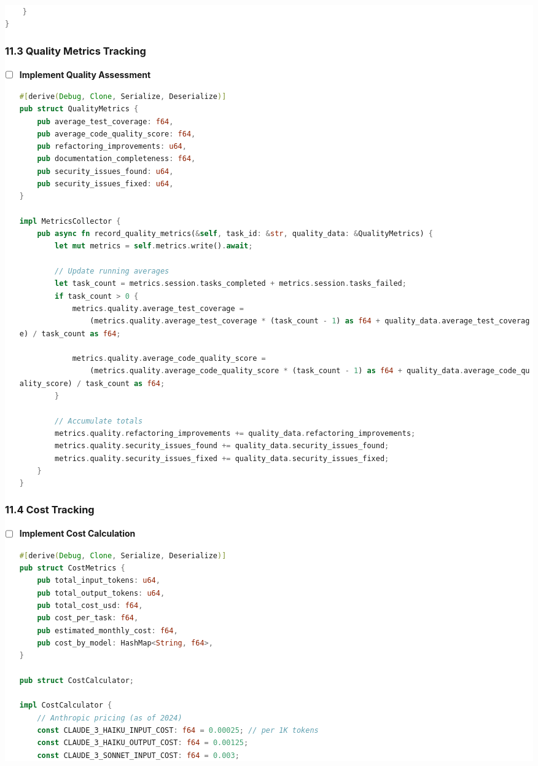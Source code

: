   ```rust
      }
  }
  ```

### 11.3 Quality Metrics Tracking

- [ ] **Implement Quality Assessment**

  ```rust
  #[derive(Debug, Clone, Serialize, Deserialize)]
  pub struct QualityMetrics {
      pub average_test_coverage: f64,
      pub average_code_quality_score: f64,
      pub refactoring_improvements: u64,
      pub documentation_completeness: f64,
      pub security_issues_found: u64,
      pub security_issues_fixed: u64,
  }
  
  impl MetricsCollector {
      pub async fn record_quality_metrics(&self, task_id: &str, quality_data: &QualityMetrics) {
          let mut metrics = self.metrics.write().await;
          
          // Update running averages
          let task_count = metrics.session.tasks_completed + metrics.session.tasks_failed;
          if task_count > 0 {
              metrics.quality.average_test_coverage = 
                  (metrics.quality.average_test_coverage * (task_count - 1) as f64 + quality_data.average_test_coverage) / task_count as f64;
              
              metrics.quality.average_code_quality_score = 
                  (metrics.quality.average_code_quality_score * (task_count - 1) as f64 + quality_data.average_code_quality_score) / task_count as f64;
          }
          
          // Accumulate totals
          metrics.quality.refactoring_improvements += quality_data.refactoring_improvements;
          metrics.quality.security_issues_found += quality_data.security_issues_found;
          metrics.quality.security_issues_fixed += quality_data.security_issues_fixed;
      }
  }
  ```

### 11.4 Cost Tracking

- [ ] **Implement Cost Calculation**

  ```rust
  #[derive(Debug, Clone, Serialize, Deserialize)]
  pub struct CostMetrics {
      pub total_input_tokens: u64,
      pub total_output_tokens: u64,
      pub total_cost_usd: f64,
      pub cost_per_task: f64,
      pub estimated_monthly_cost: f64,
      pub cost_by_model: HashMap<String, f64>,
  }
  
  pub struct CostCalculator;
  
  impl CostCalculator {
      // Anthropic pricing (as of 2024)
      const CLAUDE_3_HAIKU_INPUT_COST: f64 = 0.00025; // per 1K tokens
      const CLAUDE_3_HAIKU_OUTPUT_COST: f64 = 0.00125;
      const CLAUDE_3_SONNET_INPUT_COST: f64 = 0.003;
  ```